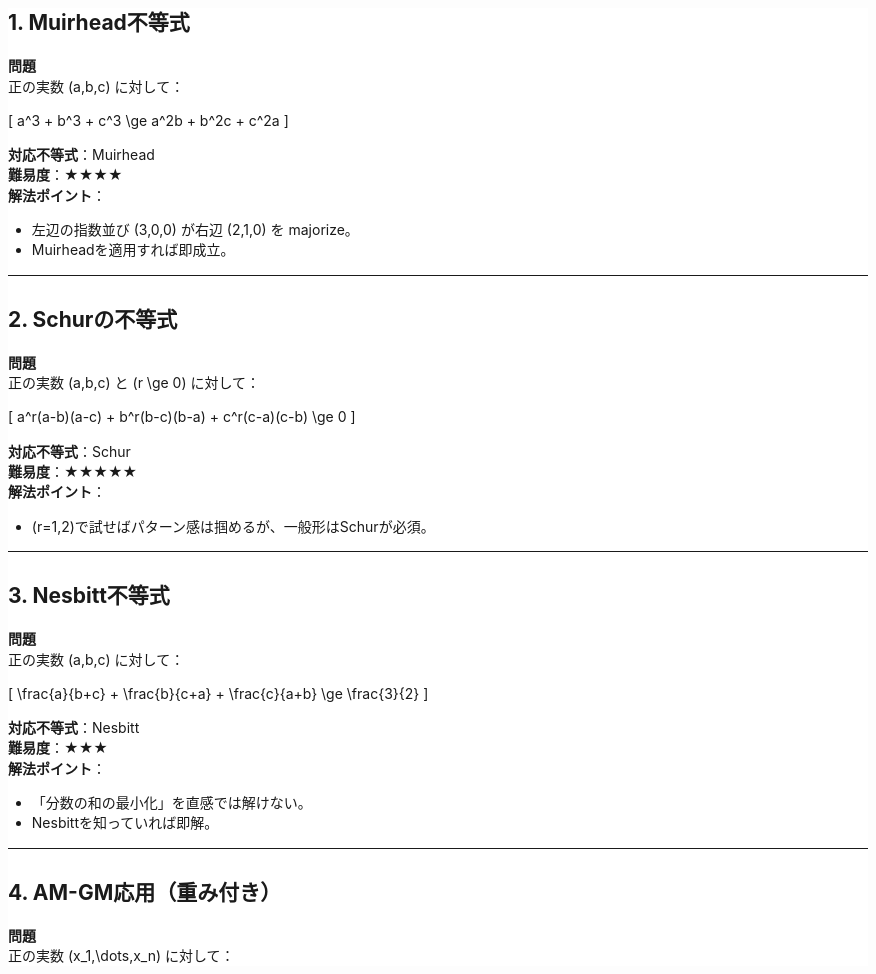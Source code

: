 
## 1. Muirhead不等式

**問題**  
正の実数 \(a,b,c\) に対して：

\[
a^3 + b^3 + c^3 \ge a^2b + b^2c + c^2a
\]

**対応不等式**：Muirhead  
**難易度**：★★★★  
**解法ポイント**：  
- 左辺の指数並び (3,0,0) が右辺 (2,1,0) を majorize。  
- Muirheadを適用すれば即成立。

---

## 2. Schurの不等式

**問題**  
正の実数 \(a,b,c\) と \(r \ge 0\) に対して：

\[
a^r(a-b)(a-c) + b^r(b-c)(b-a) + c^r(c-a)(c-b) \ge 0
\]

**対応不等式**：Schur  
**難易度**：★★★★★  
**解法ポイント**：  
- \(r=1,2\)で試せばパターン感は掴めるが、一般形はSchurが必須。

---

## 3. Nesbitt不等式

**問題**  
正の実数 \(a,b,c\) に対して：

\[
\frac{a}{b+c} + \frac{b}{c+a} + \frac{c}{a+b} \ge \frac{3}{2}
\]

**対応不等式**：Nesbitt  
**難易度**：★★★  
**解法ポイント**：  
- 「分数の和の最小化」を直感では解けない。  
- Nesbittを知っていれば即解。

---

## 4. AM-GM応用（重み付き）

**問題**  
正の実数 \(x_1,\dots,x_n\) に対して：
